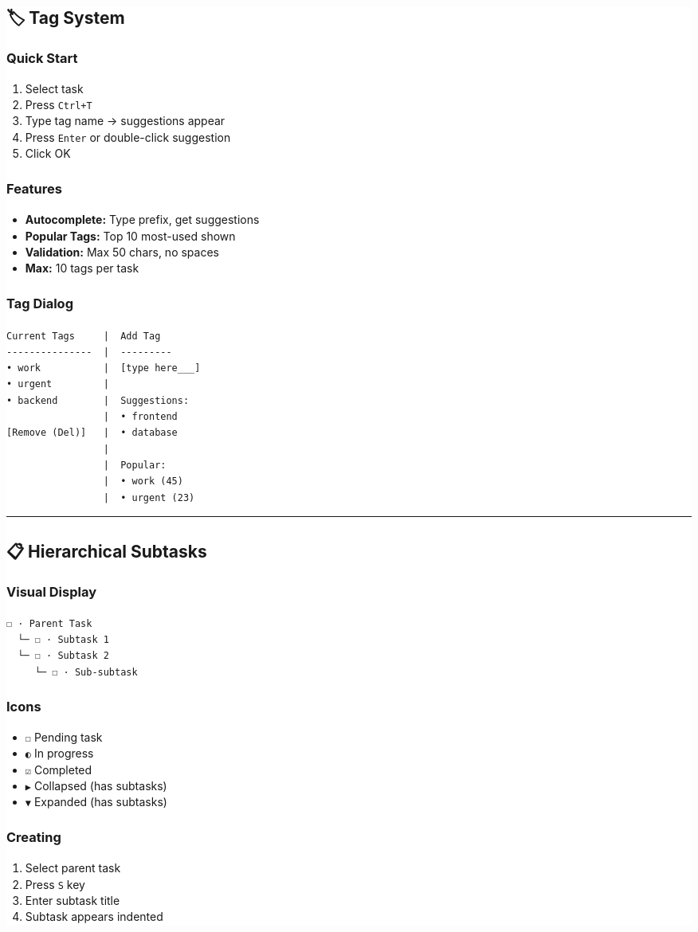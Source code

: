 ## 🏷️ Tag System

### Quick Start
1. Select task
2. Press `Ctrl+T`
3. Type tag name → suggestions appear
4. Press `Enter` or double-click suggestion
5. Click OK

### Features
- **Autocomplete:** Type prefix, get suggestions
- **Popular Tags:** Top 10 most-used shown
- **Validation:** Max 50 chars, no spaces
- **Max:** 10 tags per task

### Tag Dialog
```
Current Tags     |  Add Tag
---------------  |  ---------
• work           |  [type here___]
• urgent         |
• backend        |  Suggestions:
                 |  • frontend
[Remove (Del)]   |  • database
                 |
                 |  Popular:
                 |  • work (45)
                 |  • urgent (23)
```

---

## 📋 Hierarchical Subtasks

### Visual Display
```
☐ · Parent Task
  └─ ☐ · Subtask 1
  └─ ☐ · Subtask 2
     └─ ☐ · Sub-subtask
```

### Icons
- `☐` Pending task
- `◐` In progress
- `☑` Completed
- `▶` Collapsed (has subtasks)
- `▼` Expanded (has subtasks)

### Creating
1. Select parent task
2. Press `S` key
3. Enter subtask title
4. Subtask appears indented
